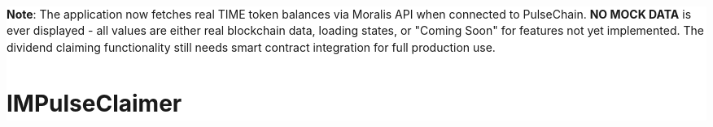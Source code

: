 **Note**: The application now fetches real TIME token balances via Moralis API when connected to PulseChain. **NO MOCK DATA** is ever displayed - all values are either real blockchain data, loading states, or "Coming Soon" for features not yet implemented. The dividend claiming functionality still needs smart contract integration for full production use.
# IMPulseClaimer
